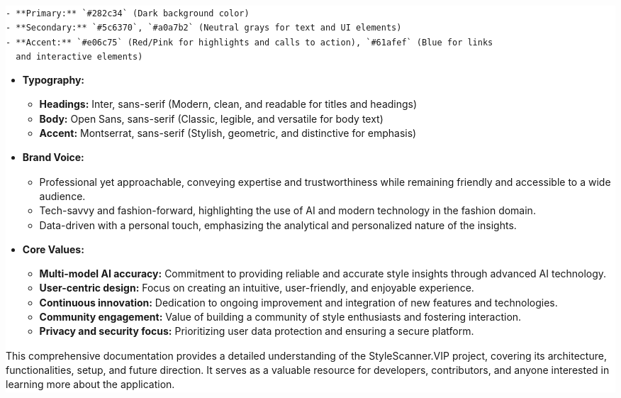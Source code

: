     - **Primary:** `#282c34` (Dark background color)
    - **Secondary:** `#5c6370`, `#a0a7b2` (Neutral grays for text and UI elements)
    - **Accent:** `#e06c75` (Red/Pink for highlights and calls to action), `#61afef` (Blue for links
      and interactive elements)

- **Typography:**

    - **Headings:** Inter, sans-serif (Modern, clean, and readable for titles and headings)
    - **Body:** Open Sans, sans-serif (Classic, legible, and versatile for body text)
    - **Accent:** Montserrat, sans-serif (Stylish, geometric, and distinctive for emphasis)

- **Brand Voice:**

    - Professional yet approachable, conveying expertise and trustworthiness while remaining
      friendly and accessible to a wide audience.
    - Tech-savvy and fashion-forward, highlighting the use of AI and modern technology in the
      fashion domain.
    - Data-driven with a personal touch, emphasizing the analytical and personalized nature of the
      insights.

- **Core Values:**
    - **Multi-model AI accuracy:** Commitment to providing reliable and accurate style insights
      through advanced AI technology.
    - **User-centric design:** Focus on creating an intuitive, user-friendly, and enjoyable
      experience.
    - **Continuous innovation:** Dedication to ongoing improvement and integration of new features
      and technologies.
    - **Community engagement:** Value of building a community of style enthusiasts and fostering
      interaction.
    - **Privacy and security focus:** Prioritizing user data protection and ensuring a secure
      platform.

This comprehensive documentation provides a detailed understanding of the StyleScanner.VIP project,
covering its architecture, functionalities, setup, and future direction. It serves as a valuable
resource for developers, contributors, and anyone interested in learning more about the application.
